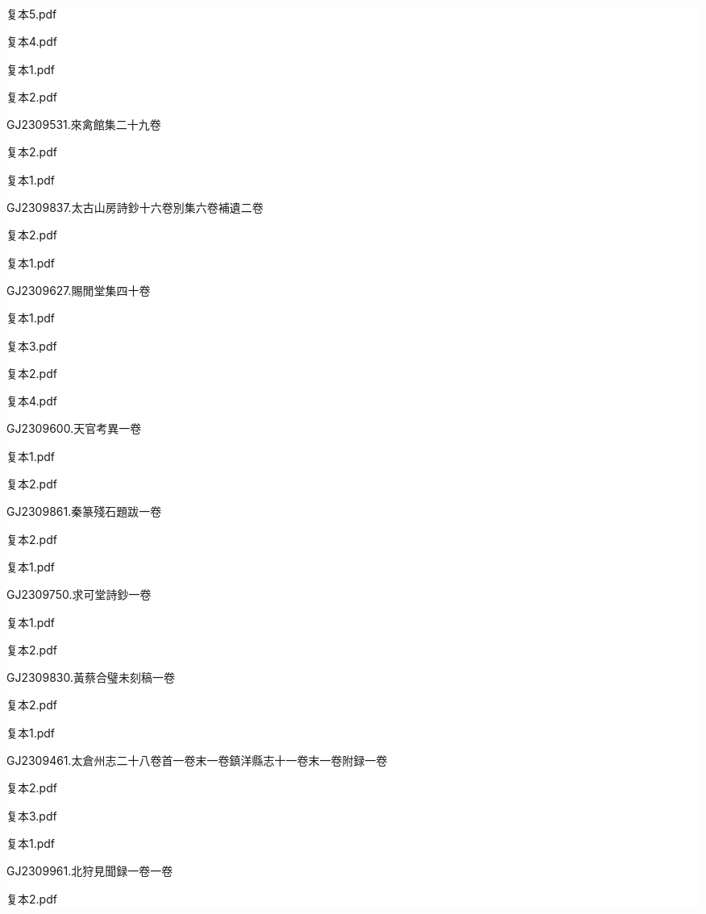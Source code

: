 复本5.pdf

复本4.pdf

复本1.pdf

复本2.pdf

GJ2309531.來禽館集二十九卷

复本2.pdf

复本1.pdf

GJ2309837.太古山房詩鈔十六卷別集六卷補遺二卷

复本2.pdf

复本1.pdf

GJ2309627.賜閒堂集四十卷

复本1.pdf

复本3.pdf

复本2.pdf

复本4.pdf

GJ2309600.天官考異一卷

复本1.pdf

复本2.pdf

GJ2309861.秦篆殘石題跋一卷

复本2.pdf

复本1.pdf

GJ2309750.求可堂詩鈔一卷

复本1.pdf

复本2.pdf

GJ2309830.黃蔡合璧未刻稿一卷

复本2.pdf

复本1.pdf

GJ2309461.太倉州志二十八卷首一卷末一卷鎮洋縣志十一卷末一卷附録一卷

复本2.pdf

复本3.pdf

复本1.pdf

GJ2309961.北狩見聞録一卷一卷

复本2.pdf
